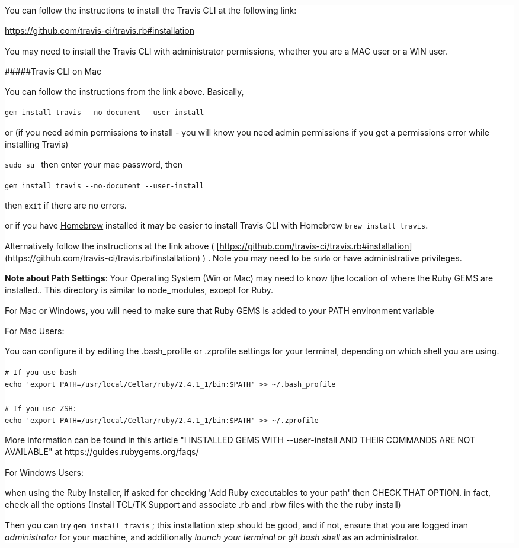 You can follow the instructions to install the Travis CLI at the following link:

https://github.com/travis-ci/travis.rb#installation

You may need to install the Travis CLI with administrator permissions,
whether you are a MAC user or a WIN user.

#####Travis CLI on Mac

You can follow the instructions from the link above. Basically,

`gem install travis --no-document --user-install`

or (if you need admin permissions to install - you will know you need admin permissions if you get a permissions error while installing Travis)

`sudo su ` then enter your mac password, then

`gem install travis --no-document --user-install`

then `exit` if there are no errors.

 or if you have [Homebrew](https://brew.sh/) installed it may be easier to install Travis CLI with Homebrew `brew install travis`.

Alternatively follow the instructions at the link above ( [https://github.com/travis-ci/travis.rb#installation](https://github.com/travis-ci/travis.rb#installation) ) . Note you may need to be `sudo` or have administrative privileges.

**Note about Path Settings**: Your Operating System (Win or Mac) may need to know tjhe location of where the Ruby GEMS are installed.. This directory is similar to node_modules, except for Ruby.

For Mac or Windows, you will need to make sure that Ruby GEMS is added
to your PATH environment variable


For Mac Users:

You can configure it by editing the .bash_profile or .zprofile settings for your terminal, depending on which shell you are using.

```
# If you use bash
echo 'export PATH=/usr/local/Cellar/ruby/2.4.1_1/bin:$PATH' >> ~/.bash_profile 

# If you use ZSH:
echo 'export PATH=/usr/local/Cellar/ruby/2.4.1_1/bin:$PATH' >> ~/.zprofile
```

More information can be found in this article "I INSTALLED GEMS WITH --user-install AND THEIR COMMANDS ARE
NOT AVAILABLE" at https://guides.rubygems.org/faqs/

For Windows Users:

when using the Ruby Installer, if asked for checking 'Add Ruby
executables to your path' then CHECK THAT OPTION. in fact, check all
the options (Install TCL/TK Support and associate .rb and .rbw files with the the ruby install)

Then you can try `gem install travis` ; this installation step should be good, and if not, ensure that you are logged inan
_administrator_ for your machine, and additionally _launch your terminal or git bash
shell_ as an administrator.
